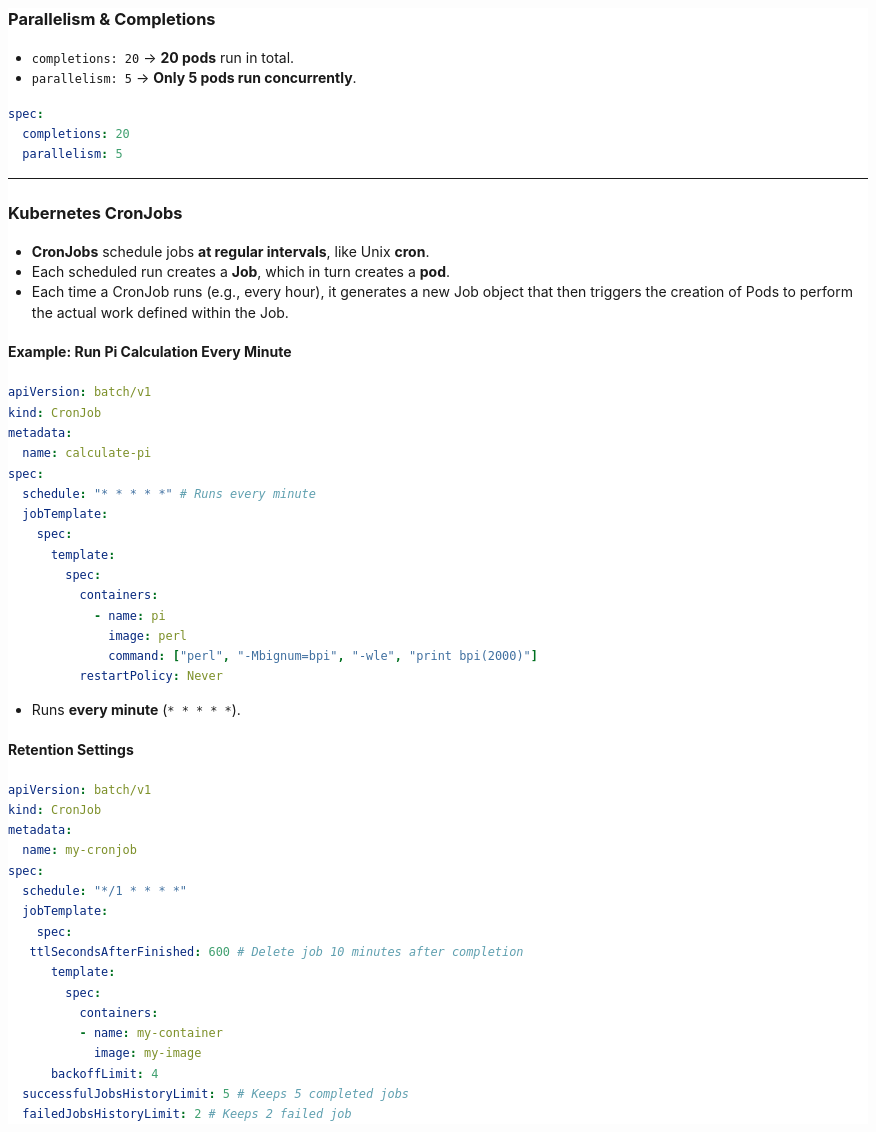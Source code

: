 ### Parallelism & Completions

- `completions: 20` → **20 pods** run in total.
- `parallelism: 5` → **Only 5 pods run concurrently**.

```yaml
spec:
  completions: 20
  parallelism: 5
```

---

### Kubernetes CronJobs

- **CronJobs** schedule jobs **at regular intervals**, like Unix **cron**.
- Each scheduled run creates a **Job**, which in turn creates a **pod**.
- Each time a CronJob runs (e.g., every hour), it generates a new Job object that then triggers the creation of Pods to perform the actual work defined within the Job.

#### Example: Run Pi Calculation Every Minute

```yaml
apiVersion: batch/v1
kind: CronJob
metadata:
  name: calculate-pi
spec:
  schedule: "* * * * *" # Runs every minute
  jobTemplate:
    spec:
      template:
        spec:
          containers:
            - name: pi
              image: perl
              command: ["perl", "-Mbignum=bpi", "-wle", "print bpi(2000)"]
          restartPolicy: Never
```

- Runs **every minute** (`* * * * *`).

#### Retention Settings

```yaml
apiVersion: batch/v1
kind: CronJob
metadata:
  name: my-cronjob
spec:
  schedule: "*/1 * * * *"
  jobTemplate:
    spec:
   ttlSecondsAfterFinished: 600 # Delete job 10 minutes after completion
      template:
        spec:
          containers:
          - name: my-container
            image: my-image
      backoffLimit: 4
  successfulJobsHistoryLimit: 5 # Keeps 5 completed jobs
  failedJobsHistoryLimit: 2 # Keeps 2 failed job
```
